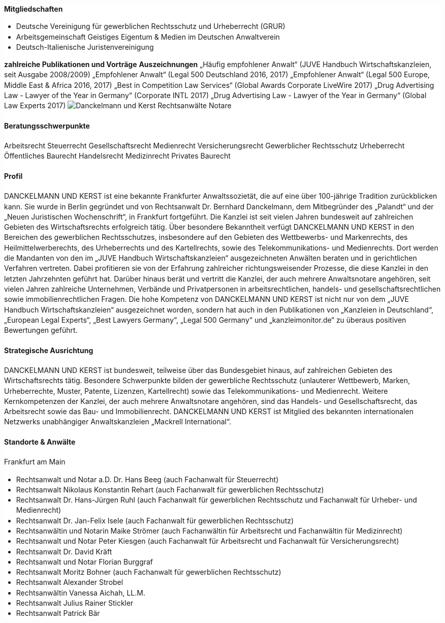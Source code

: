 
**Mitgliedschaften**
  * Deutsche Vereinigung für gewerblichen Rechtsschutz und Urheberrecht (GRUR)
  * Arbeitsgemeinschaft Geistiges Eigentum & Medien im Deutschen Anwaltverein
  * Deutsch-Italienische Juristenvereinigung


**zahlreiche Publikationen und Vorträge** **Auszeichnungen**
„Häufig empfohlener Anwalt“ (JUVE Handbuch Wirtschaftskanzleien, seit Ausgabe 2008/2009)
„Empfohlener Anwalt“ (Legal 500 Deutschland 2016, 2017)
„Empfohlener Anwalt“ (Legal 500 Europe, Middle East & Africa 2016, 2017)
„Best in Competition Law Services“ (Global Awards Corporate LiveWire 2017)
„Drug Advertising Law - Lawyer of the Year in Germany“ (Corporate INTL 2017)
„Drug Advertising Law - Lawyer of the Year in Germany“ (Global Law Experts 2017)
![Danckelmann und Kerst Rechtsanwälte Notare](https://bgb.kommentar.de/var/bgb_online/storage/images/companies/danckelmann-und-kerst-rechtsanwaelte-notare/199887-23-ger-DE/Danckelmann-und-Kerst-Rechtsanwaelte-Notare_large.jpg)
#### Beratungsschwerpunkte
Arbeitsrecht Steuerrecht Gesellschaftsrecht Medienrecht Versicherungsrecht Gewerblicher Rechtsschutz Urheberrecht Öffentliches Baurecht Handelsrecht Medizinrecht Privates Baurecht
#### Profil
DANCKELMANN UND KERST ist eine bekannte Frankfurter Anwaltssozietät, die auf eine über 100-jährige Tradition zurückblicken kann. Sie wurde in Berlin gegründet und von Rechtsanwalt Dr. Bernhard Danckelmann, dem Mitbegründer des „Palandt“ und der „Neuen Juristischen Wochenschrift“, in Frankfurt fortgeführt. Die Kanzlei ist seit vielen Jahren bundesweit auf zahlreichen Gebieten des Wirtschaftsrechts erfolgreich tätig. Über besondere Bekanntheit verfügt DANCKELMANN UND KERST in den Bereichen des gewerblichen Rechtsschutzes, insbesondere auf den Gebieten des Wettbewerbs- und Markenrechts, des Heilmittelwerberechts, des Urheberrechts und des Kartellrechts, sowie des Telekommunikations- und Medienrechts. Dort werden die Mandanten von den im „JUVE Handbuch Wirtschaftskanzleien“ ausgezeichneten Anwälten beraten und in gerichtlichen Verfahren vertreten. Dabei profitieren sie von der Erfahrung zahlreicher richtungsweisender Prozesse, die diese Kanzlei in den letzten Jahrzehnten geführt hat. Darüber hinaus berät und vertritt die Kanzlei, der auch mehrere Anwaltsnotare angehören, seit vielen Jahren zahlreiche Unternehmen, Verbände und Privatpersonen in arbeitsrechtlichen, handels- und gesellschaftsrechtlichen sowie immobilienrechtlichen Fragen. Die hohe Kompetenz von DANCKELMANN UND KERST ist nicht nur von dem „JUVE Handbuch Wirtschaftskanzleien“ ausgezeichnet worden, sondern hat auch in den Publikationen von „Kanzleien in Deutschland“, „European Legal Experts“, „Best Lawyers Germany“, „Legal 500 Germany“ und „kanzleimonitor.de“ zu überaus positiven Bewertungen geführt.
#### Strategische Ausrichtung
DANCKELMANN UND KERST ist bundesweit, teilweise über das Bundesgebiet hinaus, auf zahlreichen Gebieten des Wirtschaftsrechts tätig. Besondere Schwerpunkte bilden der gewerbliche Rechtsschutz (unlauterer Wettbewerb, Marken, Urheberrechte, Muster, Patente, Lizenzen, Kartellrecht) sowie das Telekommunikations- und Medienrecht. Weitere Kernkompetenzen der Kanzlei, der auch mehrere Anwaltsnotare angehören, sind das Handels- und Gesellschaftsrecht, das Arbeitsrecht sowie das Bau- und Immobilienrecht. DANCKELMANN UND KERST ist Mitglied des bekannten internationalen Netzwerks unabhängiger Anwaltskanzleien „Mackrell International“.
#### Standorte & Anwälte
Frankfurt am Main
  * Rechtsanwalt und Notar a.D. Dr. Hans Beeg (auch Fachanwalt für Steuerrecht)
  * Rechtsanwalt Nikolaus Konstantin Rehart (auch Fachanwalt für gewerblichen Rechtsschutz)
  * Rechtsanwalt Dr. Hans-Jürgen Ruhl (auch Fachanwalt für gewerblichen Rechtsschutz und Fachanwalt für Urheber- und Medienrecht)
  * Rechtsanwalt Dr. Jan-Felix Isele (auch Fachanwalt für gewerblichen Rechtsschutz)
  * Rechtsanwältin und Notarin Maike Strömer (auch Fachanwältin für Arbeitsrecht und Fachanwältin für Medizinrecht)
  * Rechtsanwalt und Notar Peter Kiesgen (auch Fachanwalt für Arbeitsrecht und Fachanwalt für Versicherungsrecht)
  * Rechtsanwalt Dr. David Kräft
  * Rechtsanwalt und Notar Florian Burggraf
  * Rechtsanwalt Moritz Bohner (auch Fachanwalt für gewerblichen Rechtsschutz)
  * Rechtsanwalt Alexander Strobel
  * Rechtsanwältin Vanessa Aichah, LL.M.
  * Rechtsanwalt Julius Rainer Stickler
  * Rechtsanwalt Patrick Bär

